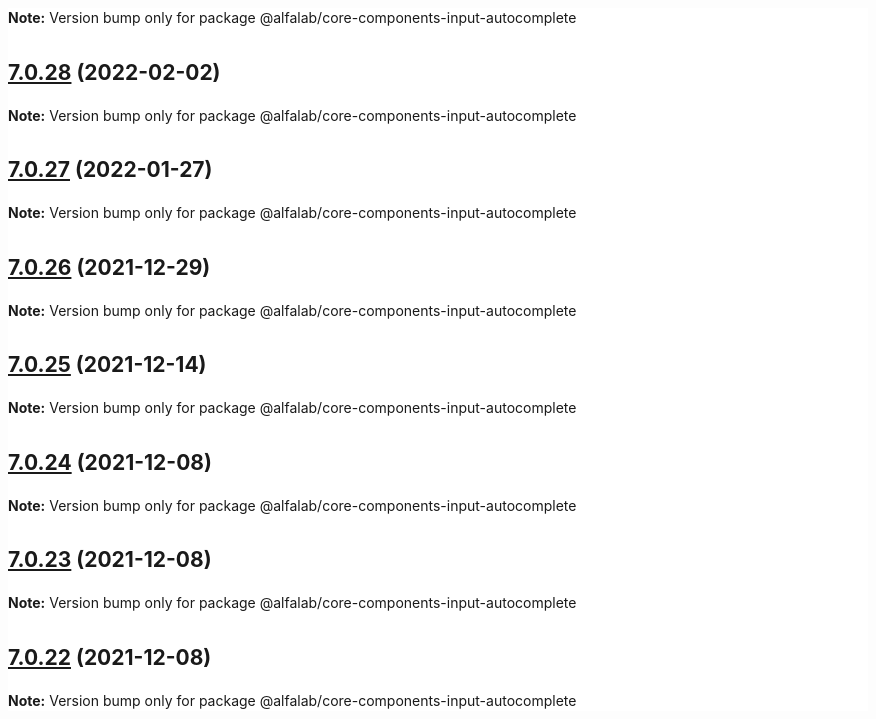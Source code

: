 **Note:** Version bump only for package @alfalab/core-components-input-autocomplete

## [7.0.28](https://github.com/core-ds/core-components/compare/@alfalab/core-components-input-autocomplete@7.0.27...@alfalab/core-components-input-autocomplete@7.0.28) (2022-02-02)

**Note:** Version bump only for package @alfalab/core-components-input-autocomplete

## [7.0.27](https://github.com/core-ds/core-components/compare/@alfalab/core-components-input-autocomplete@7.0.26...@alfalab/core-components-input-autocomplete@7.0.27) (2022-01-27)

**Note:** Version bump only for package @alfalab/core-components-input-autocomplete

## [7.0.26](https://github.com/core-ds/core-components/compare/@alfalab/core-components-input-autocomplete@7.0.25...@alfalab/core-components-input-autocomplete@7.0.26) (2021-12-29)

**Note:** Version bump only for package @alfalab/core-components-input-autocomplete

## [7.0.25](https://github.com/core-ds/core-components/compare/@alfalab/core-components-input-autocomplete@7.0.24...@alfalab/core-components-input-autocomplete@7.0.25) (2021-12-14)

**Note:** Version bump only for package @alfalab/core-components-input-autocomplete

## [7.0.24](https://github.com/core-ds/core-components/compare/@alfalab/core-components-input-autocomplete@7.0.23...@alfalab/core-components-input-autocomplete@7.0.24) (2021-12-08)

**Note:** Version bump only for package @alfalab/core-components-input-autocomplete

## [7.0.23](https://github.com/core-ds/core-components/compare/@alfalab/core-components-input-autocomplete@7.0.22...@alfalab/core-components-input-autocomplete@7.0.23) (2021-12-08)

**Note:** Version bump only for package @alfalab/core-components-input-autocomplete

## [7.0.22](https://github.com/core-ds/core-components/compare/@alfalab/core-components-input-autocomplete@7.0.21...@alfalab/core-components-input-autocomplete@7.0.22) (2021-12-08)

**Note:** Version bump only for package @alfalab/core-components-input-autocomplete
